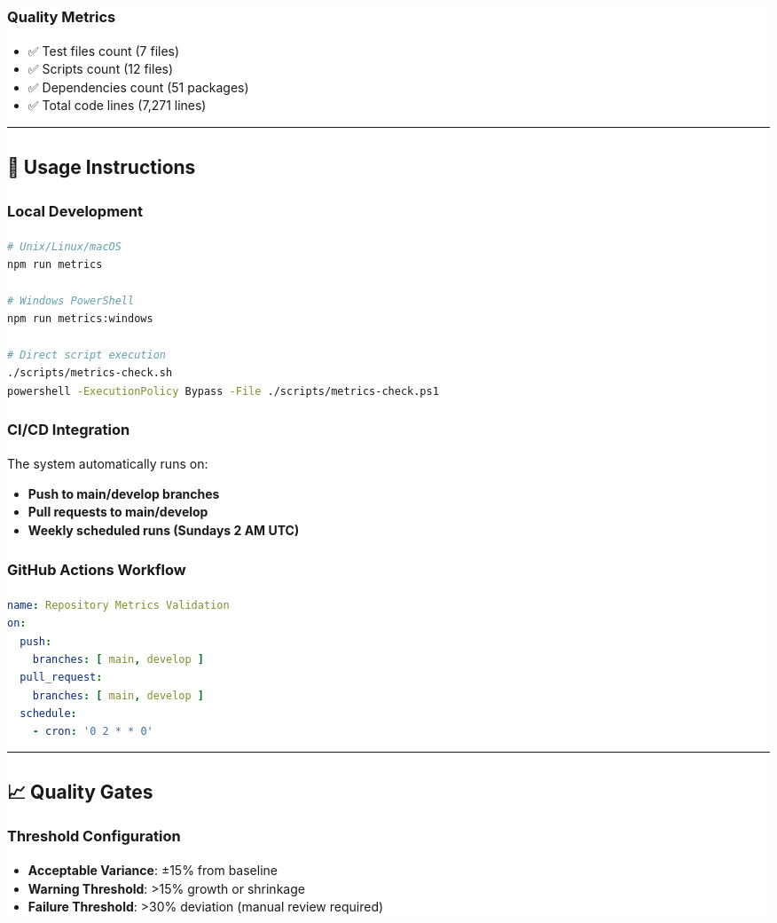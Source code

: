 ### **Quality Metrics**
- ✅ Test files count (7 files)
- ✅ Scripts count (12 files)
- ✅ Dependencies count (51 packages)
- ✅ Total code lines (7,271 lines)

---

## 🔧 **Usage Instructions**

### **Local Development**

```bash
# Unix/Linux/macOS
npm run metrics

# Windows PowerShell
npm run metrics:windows

# Direct script execution
./scripts/metrics-check.sh
powershell -ExecutionPolicy Bypass -File ./scripts/metrics-check.ps1
```

### **CI/CD Integration**

The system automatically runs on:
- **Push to main/develop branches**
- **Pull requests to main/develop**
- **Weekly scheduled runs (Sundays 2 AM UTC)**

### **GitHub Actions Workflow**

```yaml
name: Repository Metrics Validation
on:
  push:
    branches: [ main, develop ]
  pull_request:
    branches: [ main, develop ]
  schedule:
    - cron: '0 2 * * 0'
```

---

## 📈 **Quality Gates**

### **Threshold Configuration**

- **Acceptable Variance**: ±15% from baseline
- **Warning Threshold**: >15% growth or shrinkage
- **Failure Threshold**: >30% deviation (manual review required)
